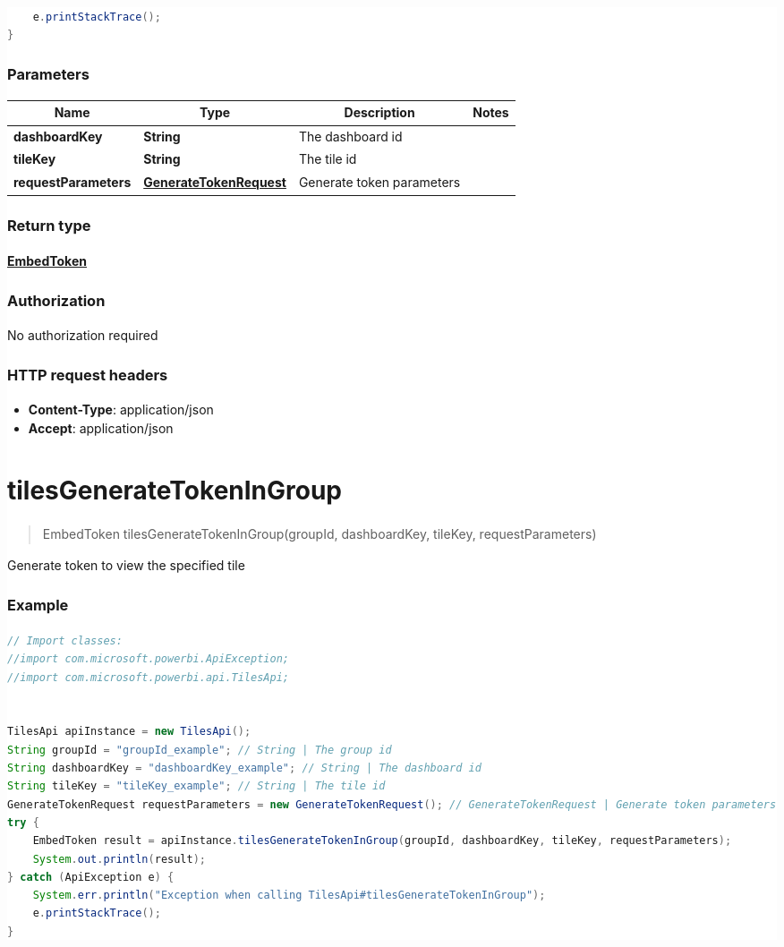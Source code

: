 ```java
    e.printStackTrace();
}
```

### Parameters

Name | Type | Description  | Notes
------------- | ------------- | ------------- | -------------
 **dashboardKey** | **String**| The dashboard id |
 **tileKey** | **String**| The tile id |
 **requestParameters** | [**GenerateTokenRequest**](GenerateTokenRequest.md)| Generate token parameters |

### Return type

[**EmbedToken**](EmbedToken.md)

### Authorization

No authorization required

### HTTP request headers

 - **Content-Type**: application/json
 - **Accept**: application/json

<a name="tilesGenerateTokenInGroup"></a>
# **tilesGenerateTokenInGroup**
> EmbedToken tilesGenerateTokenInGroup(groupId, dashboardKey, tileKey, requestParameters)

Generate token to view the specified tile

### Example
```java
// Import classes:
//import com.microsoft.powerbi.ApiException;
//import com.microsoft.powerbi.api.TilesApi;


TilesApi apiInstance = new TilesApi();
String groupId = "groupId_example"; // String | The group id
String dashboardKey = "dashboardKey_example"; // String | The dashboard id
String tileKey = "tileKey_example"; // String | The tile id
GenerateTokenRequest requestParameters = new GenerateTokenRequest(); // GenerateTokenRequest | Generate token parameters
try {
    EmbedToken result = apiInstance.tilesGenerateTokenInGroup(groupId, dashboardKey, tileKey, requestParameters);
    System.out.println(result);
} catch (ApiException e) {
    System.err.println("Exception when calling TilesApi#tilesGenerateTokenInGroup");
    e.printStackTrace();
}
```
